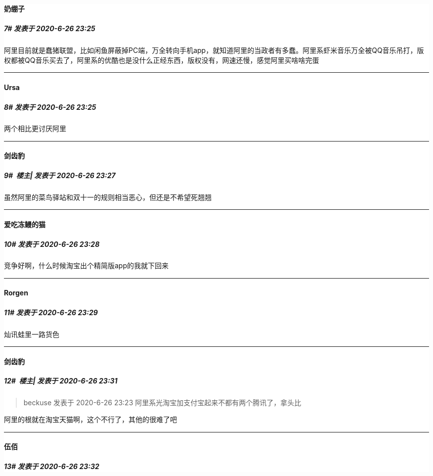 ####  奶绷子  
##### 7#       发表于 2020-6-26 23:25


阿里目前就是蠢猪联盟，比如闲鱼屏蔽掉PC端，万全转向手机app，就知道阿里的当政者有多蠢。阿里系虾米音乐万全被QQ音乐吊打，版权都被QQ音乐买去了，阿里系的优酷也是没什么正经东西，版权没有，网速还慢，感觉阿里买啥啥完蛋


-----

####  Ursa  
##### 8#       发表于 2020-6-26 23:25


两个相比更讨厌阿里


-----

####  剑齿豹  
##### 9#         楼主| 发表于 2020-6-26 23:27


虽然阿里的菜鸟驿站和双十一的规则相当恶心，但还是不希望死翘翘


-----

####  爱吃冻鳗的猫  
##### 10#       发表于 2020-6-26 23:28


竞争好啊，什么时候淘宝出个精简版app的我就下回来


-----

####  Rorgen  
##### 11#       发表于 2020-6-26 23:29


灿讯蛙里一路货色


-----

####  剑齿豹  
##### 12#         楼主| 发表于 2020-6-26 23:31


<blockquote>beckuse 发表于 2020-6-26 23:23
阿里系光淘宝加支付宝起来不都有两个腾讯了，拿头比</blockquote>
阿里的根就在淘宝天猫啊，这个不行了，其他的很难了吧


-----

####  伍佰  
##### 13#       发表于 2020-6-26 23:32
